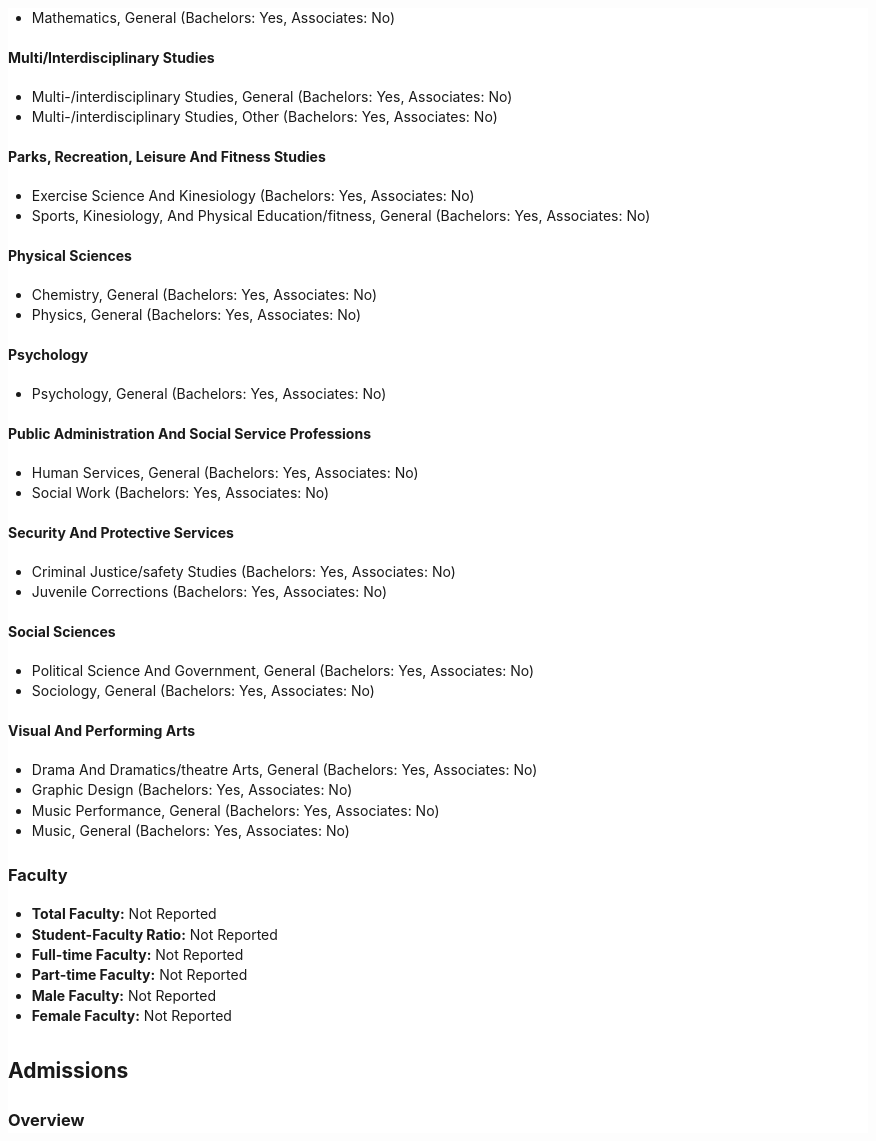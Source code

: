 - Mathematics, General (Bachelors: Yes, Associates: No)

#### Multi/Interdisciplinary Studies

- Multi-/interdisciplinary Studies, General (Bachelors: Yes, Associates: No)
- Multi-/interdisciplinary Studies, Other (Bachelors: Yes, Associates: No)

#### Parks, Recreation, Leisure And Fitness Studies

- Exercise Science And Kinesiology (Bachelors: Yes, Associates: No)
- Sports, Kinesiology, And Physical Education/fitness, General (Bachelors: Yes, Associates: No)

#### Physical Sciences

- Chemistry, General (Bachelors: Yes, Associates: No)
- Physics, General (Bachelors: Yes, Associates: No)

#### Psychology

- Psychology, General (Bachelors: Yes, Associates: No)

#### Public Administration And Social Service Professions

- Human Services, General (Bachelors: Yes, Associates: No)
- Social Work (Bachelors: Yes, Associates: No)

#### Security And Protective Services

- Criminal Justice/safety Studies (Bachelors: Yes, Associates: No)
- Juvenile Corrections (Bachelors: Yes, Associates: No)

#### Social Sciences

- Political Science And Government, General (Bachelors: Yes, Associates: No)
- Sociology, General (Bachelors: Yes, Associates: No)

#### Visual And Performing Arts

- Drama And Dramatics/theatre Arts, General (Bachelors: Yes, Associates: No)
- Graphic Design (Bachelors: Yes, Associates: No)
- Music Performance, General (Bachelors: Yes, Associates: No)
- Music, General (Bachelors: Yes, Associates: No)

### Faculty

- **Total Faculty:** Not Reported
- **Student-Faculty Ratio:** Not Reported
- **Full-time Faculty:** Not Reported
- **Part-time Faculty:** Not Reported
- **Male Faculty:** Not Reported
- **Female Faculty:** Not Reported

## Admissions

### Overview
